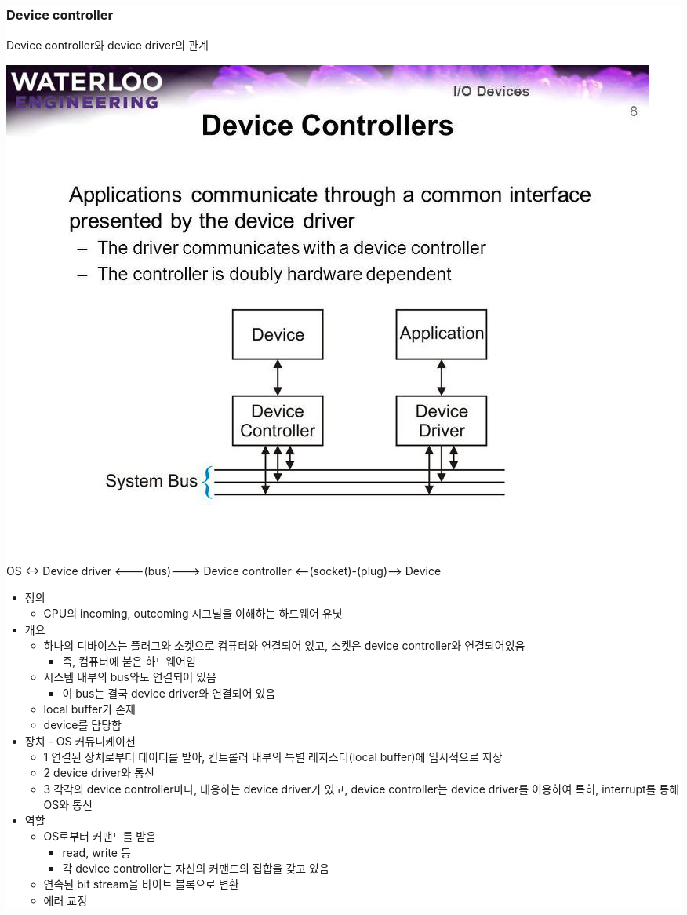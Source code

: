 ### Device controller

Device controller와 device driver의 관계

![](./images/os/device_controller_device_driver1.png)

OS <-> Device driver <---(bus)---> Device controller <--(socket)-(plug)--> Device

- 정의
  - CPU의 incoming, outcoming 시그널을 이해하는 하드웨어 유닛
- 개요
  - 하나의 디바이스는 플러그와 소켓으로 컴퓨터와 연결되어 있고, 소켓은 device controller와 연결되어있음
    - 즉, 컴퓨터에 붙은 하드웨어임
  - 시스템 내부의 bus와도 연결되어 있음
    - 이 bus는 결국 device driver와 연결되어 있음
  - local buffer가 존재
  - device를 담당함
- 장치 - OS 커뮤니케이션
  - 1 연결된 장치로부터 데이터를 받아, 컨트롤러 내부의 특별 레지스터(local buffer)에 임시적으로 저장
  - 2 device driver와 통신
  - 3 각각의 device controller마다, 대응하는 device driver가 있고, device controller는 device driver를 이용하여 특히, interrupt를 통해 OS와 통신
- 역할
  - OS로부터 커맨드를 받음
    - read, write 등
    - 각 device controller는 자신의 커맨드의 집합을 갖고 있음
  - 연속된 bit stream을 바이트 블록으로 변환
  - 에러 교정

